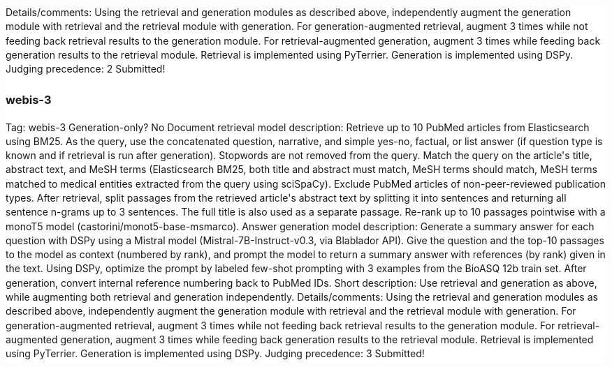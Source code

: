 Details/comments:
    Using the retrieval and generation modules as described above, independently augment the generation module with retrieval and the retrieval module with generation.
    For generation-augmented retrieval, augment 3 times while not feeding back retrieval results to the generation module.
    For retrieval-augmented generation, augment 3 times while feeding back generation results to the retrieval module.
    Retrieval is implemented using PyTerrier.
    Generation is implemented using DSPy.
Judging precedence: 2
Submitted!

### webis-3

Tag: webis-3
Generation-only? No
Document retrieval model description:
    Retrieve up to 10 PubMed articles from Elasticsearch using BM25.
    As the query, use the concatenated question, narrative, and simple yes-no, factual, or list answer (if question type is known and if retrieval is run after generation).
    Stopwords are not removed from the query.
    Match the query on the article's title, abstract text, and MeSH terms (Elasticsearch BM25, both title and abstract must match, MeSH terms should match, MeSH terms matched to medical entities extracted from the query using sciSpaCy).
    Exclude PubMed articles of non-peer-reviewed publication types.
    After retrieval, split passages from the retrieved article's abstract text by splitting it into sentences and returning all sentence n-grams up to 3 sentences. The full title is also used as a separate passage.
    Re-rank up to 10 passages pointwise with a monoT5 model (castorini/monot5-base-msmarco).
Answer generation model description:
    Generate a summary answer for each question with DSPy using a Mistral model (Mistral-7B-Instruct-v0.3, via Blablador API).
    Give the question and the top-10 passages to the model as context (numbered by rank), and prompt the model to return a summary answer with references (by rank) given in the text.
    Using DSPy, optimize the prompt by labeled few-shot prompting with 3 examples from the BioASQ 12b train set.
    After generation, convert internal reference numbering back to PubMed IDs.
Short description:
    Use retrieval and generation as above, while augmenting both retrieval and generation independently.
Details/comments:
    Using the retrieval and generation modules as described above, independently augment the generation module with retrieval and the retrieval module with generation.
    For generation-augmented retrieval, augment 3 times while not feeding back retrieval results to the generation module.
    For retrieval-augmented generation, augment 3 times while feeding back generation results to the retrieval module.
    Retrieval is implemented using PyTerrier.
    Generation is implemented using DSPy.
Judging precedence: 3
Submitted!
